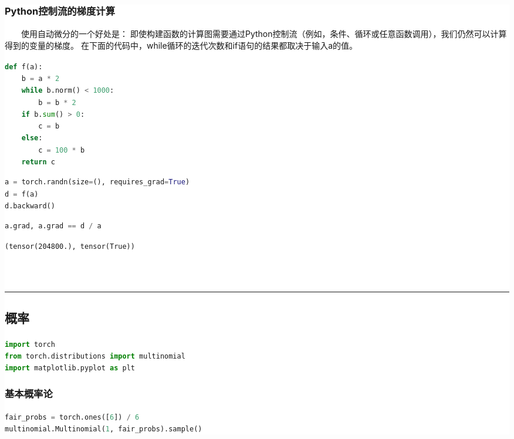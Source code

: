

### Python控制流的梯度计算

&emsp;&emsp;使用自动微分的一个好处是： 即使构建函数的计算图需要通过Python控制流（例如，条件、循环或任意函数调用），我们仍然可以计算得到的变量的梯度。 在下面的代码中，while循环的迭代次数和if语句的结果都取决于输入a的值。


```python
def f(a):
    b = a * 2
    while b.norm() < 1000:
        b = b * 2
    if b.sum() > 0:
        c = b
    else:
        c = 100 * b
    return c
```


```python
a = torch.randn(size=(), requires_grad=True)
d = f(a)
d.backward()
```


```python
a.grad, a.grad == d / a
```




    (tensor(204800.), tensor(True))





<br>
<br>

***

## 概率


```python
import torch
from torch.distributions import multinomial
import matplotlib.pyplot as plt
```

### 基本概率论


```python
fair_probs = torch.ones([6]) / 6
multinomial.Multinomial(1, fair_probs).sample()
```

